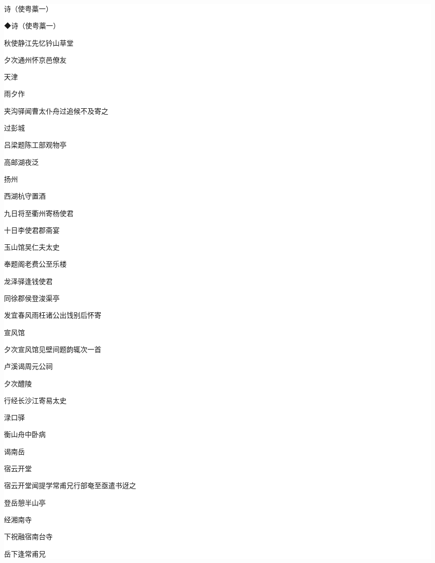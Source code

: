 诗（使粤藁一）  

◆诗（使粤藁一）  

秋使静江先忆钤山草堂  

夕次通州怀京邑僚友  

天津  

雨夕作  

夹沟驿闻曹太仆舟过追候不及寄之  

过彭城  

吕梁题陈工部观物亭  

高邮湖夜泛  

扬州  

西湖杭守置酒  

九日将至衢州寄杨使君  

十日李使君郡斋宴  

玉山馆吴仁夫太史  

奉题阁老费公至乐楼  

龙泽驿逢钱使君  

同徐郡侯登浚渠亭  

发宜春风雨枉诸公出饯别后怀寄  

宣风馆  

夕次宣风馆见壁间题韵辄次一首  

卢溪谒周元公祠  

夕次醴陵  

行经长沙江寄易太史  

渌口驿  

衡山舟中卧病  

谒南岳  

宿云开堂  

宿云开堂闻提学常甫兄行部奄至亟遣书迓之  

登岳憩半山亭  

经湘南寺  

下祝融宿南台寺  

岳下逢常甫兄  
